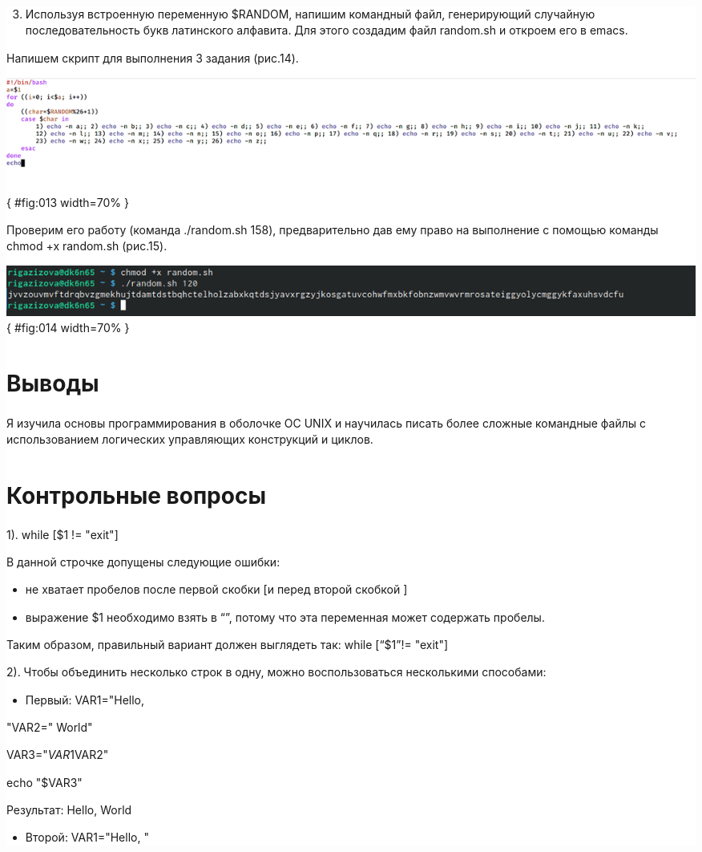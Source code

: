 3. Используя встроенную переменную $RANDOM, напишим командный файл, генерирующий случайную последовательность букв латинского алфавита. Для этого создадим файл random.sh и откроем его в emacs.

Напишем скрипт для выполнения 3 задания (рис.14).

![Скрипт для 3 задания](image/15.png){ #fig:013 width=70% }

Проверим его работу (команда ./random.sh 158), предварительно дав ему право на выполнение с помощью команды chmod +x random.sh (рис.15).

![Выполнение командного файла](image/16.png){ #fig:014 width=70% }

# Выводы

Я изучила основы программирования в оболочке ОС UNIX и научилась писать более сложные командные файлы с использованием логических управляющих конструкций и циклов.

# Контрольные вопросы 

1). while [$1 != "exit"]

В данной строчке допущены следующие ошибки:

 - не хватает пробелов после первой скобки [и перед второй скобкой ]

 - выражение $1 необходимо взять в “”, потому что эта переменная может содержать пробелы.

Таким образом, правильный вариант должен выглядеть так: while [“$1”!= "exit"]

2). Чтобы объединить несколько строк в одну, можно воспользоваться несколькими способами:

 - Первый:
VAR1="Hello,

"VAR2=" World"

VAR3="$VAR1$VAR2"

echo "$VAR3"

Результат: Hello, World

 - Второй:
 VAR1="Hello, "
